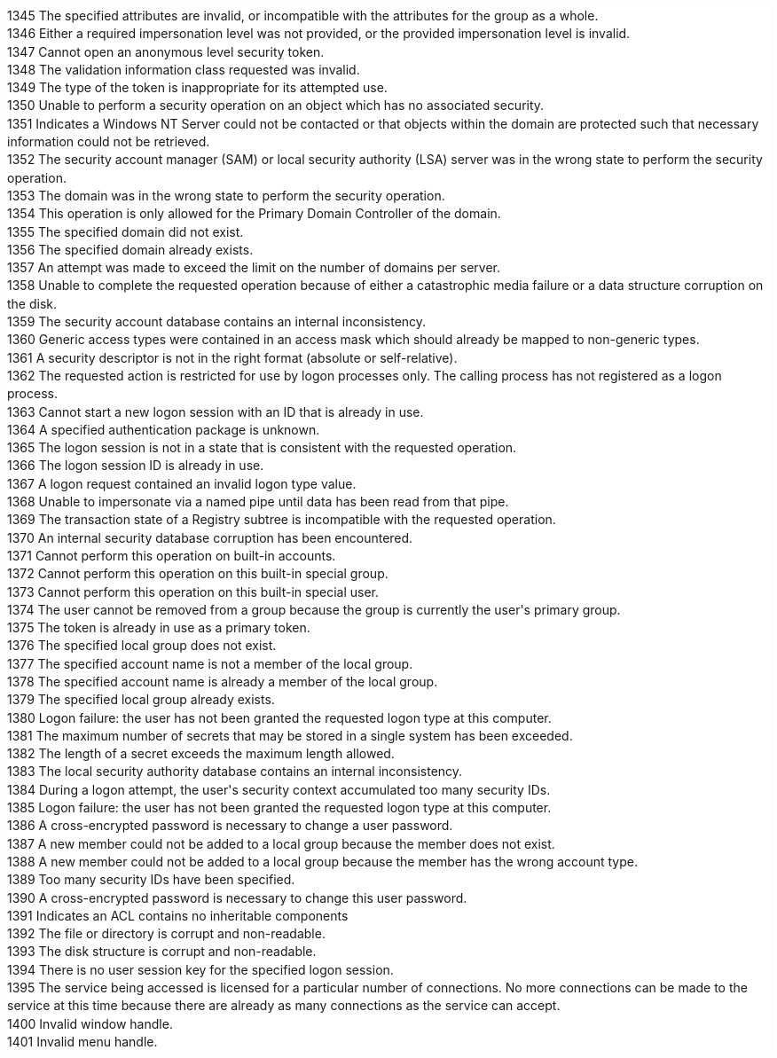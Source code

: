 1345 The specified attributes are invalid, or incompatible with the attributes for the group as a whole.<br>
1346 Either a required impersonation level was not provided, or the provided impersonation level is invalid.<br>
1347 Cannot open an anonymous level security token.<br>
1348 The validation information class requested was invalid.<br>
1349 The type of the token is inappropriate for its attempted use.<br>
1350 Unable to perform a security operation on an object which has no associated security.<br>
1351 Indicates a Windows NT Server could not be contacted or that objects within the domain are protected such that necessary information could not be retrieved.<br>
1352 The security account manager (SAM) or local security authority (LSA) server was in the wrong state to perform the security operation.<br>
1353 The domain was in the wrong state to perform the security operation.<br>
1354 This operation is only allowed for the Primary Domain Controller of the domain.<br>
1355 The specified domain did not exist.<br>
1356 The specified domain already exists.<br>
1357 An attempt was made to exceed the limit on the number of domains per server.<br>
1358 Unable to complete the requested operation because of either a catastrophic media failure or a data structure corruption on the disk.<br>
1359 The security account database contains an internal inconsistency.<br>
1360 Generic access types were contained in an access mask which should already be mapped to non-generic types.<br>
1361 A security descriptor is not in the right format (absolute or self-relative).<br>
1362 The requested action is restricted for use by logon processes only. The calling process has not registered as a logon process.<br>
1363 Cannot start a new logon session with an ID that is already in use.<br>
1364 A specified authentication package is unknown.<br>
1365 The logon session is not in a state that is consistent with the requested operation.<br>
1366 The logon session ID is already in use.<br>
1367 A logon request contained an invalid logon type value.<br>
1368 Unable to impersonate via a named pipe until data has been read from that pipe.<br>
1369 The transaction state of a Registry subtree is incompatible with the requested operation.<br>
1370 An internal security database corruption has been encountered.<br>
1371 Cannot perform this operation on built-in accounts.<br>
1372 Cannot perform this operation on this built-in special group.<br>
1373 Cannot perform this operation on this built-in special user.<br>
1374 The user cannot be removed from a group because the group is currently the user's primary group.<br>
1375 The token is already in use as a primary token.<br>
1376 The specified local group does not exist.<br>
1377 The specified account name is not a member of the local group.<br>
1378 The specified account name is already a member of the local group.<br>
1379 The specified local group already exists.<br>
1380 Logon failure: the user has not been granted the requested logon type at this computer.<br>
1381 The maximum number of secrets that may be stored in a single system has been exceeded.<br>
1382 The length of a secret exceeds the maximum length allowed.<br>
1383 The local security authority database contains an internal inconsistency.<br>
1384 During a logon attempt, the user's security context accumulated too many security IDs.<br>
1385 Logon failure: the user has not been granted the requested logon type at this computer.<br>
1386 A cross-encrypted password is necessary to change a user password.<br>
1387 A new member could not be added to a local group because the member does not exist.<br>
1388 A new member could not be added to a local group because the member has the wrong account type.<br>
1389 Too many security IDs have been specified.<br>
1390 A cross-encrypted password is necessary to change this user password.<br>
1391 Indicates an ACL contains no inheritable components<br>
1392 The file or directory is corrupt and non-readable.<br>
1393 The disk structure is corrupt and non-readable.<br>
1394 There is no user session key for the specified logon session.<br>
1395 The service being accessed is licensed for a particular number of connections. No more connections can be made to the service at this time because there are already as many connections as the service can accept.<br>
1400 Invalid window handle.<br>
1401 Invalid menu handle.<br>
